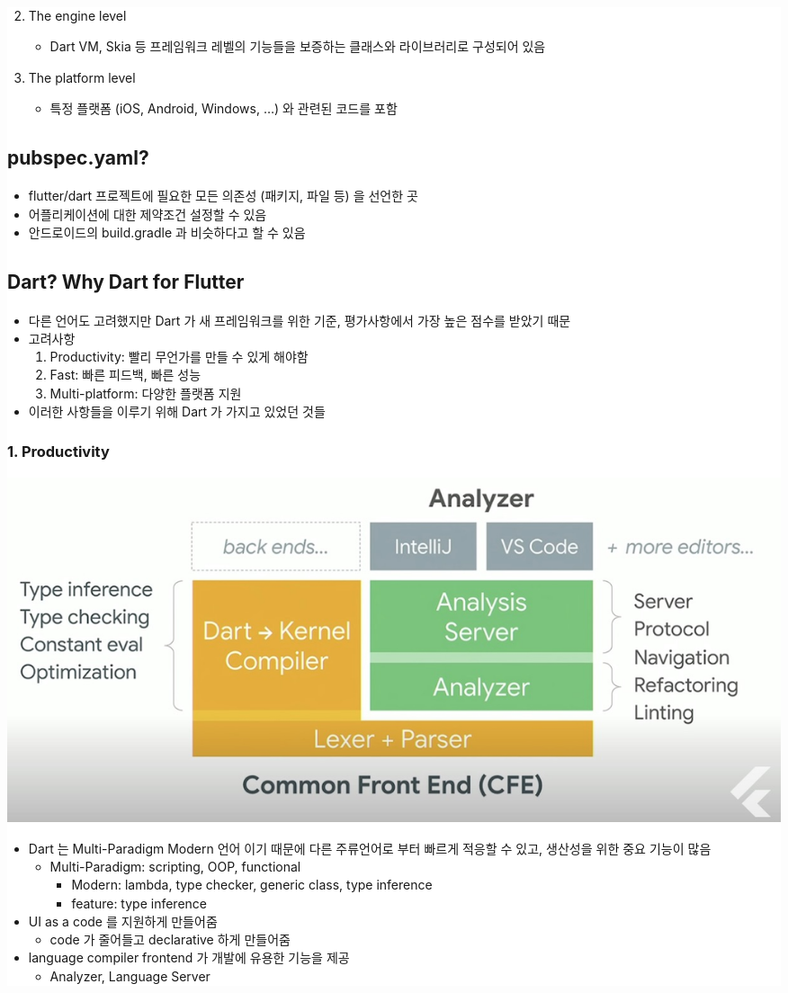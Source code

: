 2. The engine level
   - Dart VM, Skia 등 프레임워크 레벨의 기능들을 보증하는 클래스와 라이브러리로 구성되어 있음

3. The platform level
   - 특정 플랫폼 (iOS, Android, Windows, …) 와 관련된 코드를 포함

## pubspec.yaml?

- flutter/dart 프로젝트에 필요한 모든 의존성 (패키지, 파일 등) 을 선언한 곳
- 어플리케이션에 대한 제약조건 설정할 수 있음
- 안드로이드의 build.gradle 과 비슷하다고 할 수 있음

## Dart? Why Dart for Flutter

- 다른 언어도 고려했지만 Dart 가 새 프레임워크를 위한 기준, 평가사항에서 가장 높은 점수를 받았기 때문
- 고려사항
  1. Productivity: 빨리 무언가를 만들 수 있게 해야함
  2. Fast: 빠른 피드백, 빠른 성능
  3. Multi-platform: 다양한 플랫폼 지원
- 이러한 사항들을 이루기 위해 Dart 가 가지고 있었던 것들

### 1. Productivity

![Dart Common Front End](../../_assets/flutter/dart_cfe.jpg)

- Dart 는 Multi-Paradigm Modern 언어 이기 때문에 다른 주류언어로 부터 빠르게 적응할 수 있고, 생산성을 위한 중요 기능이 많음
  - Multi-Paradigm: scripting, OOP, functional
    - Modern: lambda, type checker, generic class, type inference
    - feature: type inference
- UI as a code 를 지원하게 만들어줌
  - code 가 줄어들고 declarative 하게 만들어줌
- language compiler frontend 가 개발에 유용한 기능을 제공
  - Analyzer, Language Server
